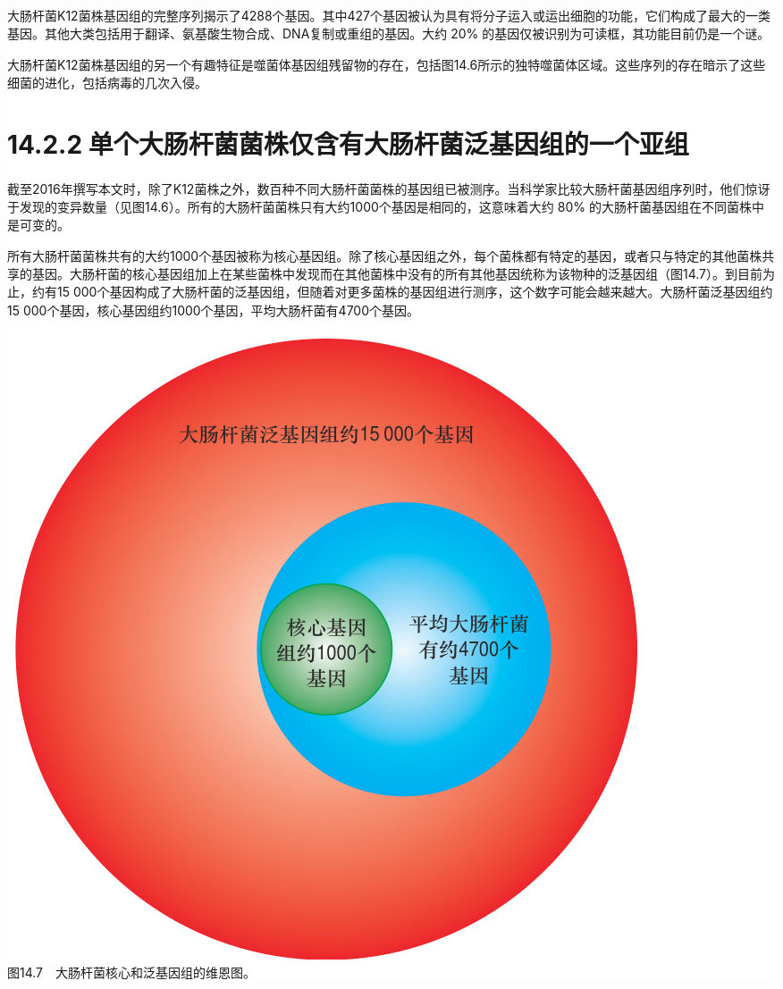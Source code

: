 大肠杆菌K12菌株基因组的完整序列揭示了4288个基因。其中427个基因被认为具有将分子运入或运出细胞的功能，它们构成了最大的一类基因。其他大类包括用于翻译、氨基酸生物合成、DNA复制或重组的基因。大约 $20\%$ 的基因仅被识别为可读框，其功能目前仍是一个谜。  

大肠杆菌K12菌株基因组的另一个有趣特征是噬菌体基因组残留物的存在，包括图14.6所示的独特噬菌体区域。这些序列的存在暗示了这些细菌的进化，包括病毒的几次入侵。  

# 14.2.2 单个大肠杆菌菌株仅含有大肠杆菌泛基因组的一个亚组  

截至2016年撰写本文时，除了K12菌株之外，数百种不同大肠杆菌菌株的基因组已被测序。当科学家比较大肠杆菌基因组序列时，他们惊讶于发现的变异数量（见图14.6）。所有的大肠杆菌菌株只有大约1000个基因是相同的，这意味着大约 $80\%$ 的大肠杆菌基因组在不同菌株中是可变的。  

所有大肠杆菌菌株共有的大约1000个基因被称为核心基因组。除了核心基因组之外，每个菌株都有特定的基因，或者只与特定的其他菌株共享的基因。大肠杆菌的核心基因组加上在某些菌株中发现而在其他菌株中没有的所有其他基因统称为该物种的泛基因组（图14.7）。到目前为止，约有15 000个基因构成了大肠杆菌的泛基因组，但随着对更多菌株的基因组进行测序，这个数字可能会越来越大。大肠杆菌泛基因组约15 000个基因，核心基因组约1000个基因，平均大肠杆菌有4700个基因。  

![](Genetics-FG2G_6ed_Chapter-14_images/Fig-14.8.jpg)  
图14.7　大肠杆菌核心和泛基因组的维恩图。  
